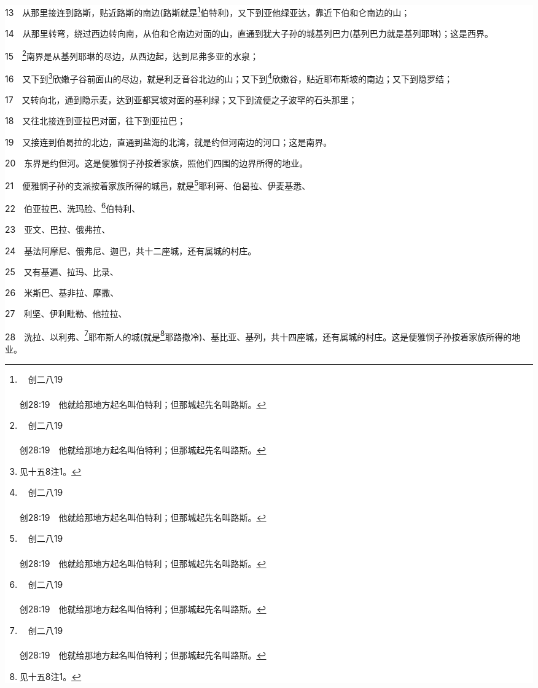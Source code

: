13　从那里接连到路斯，贴近路斯的南边(路斯就是[^a]伯特利)，又下到亚他绿亚达，靠近下伯和仑南边的山；

[^a]:　创二八19<br><br>创28:19　他就给那地方起名叫伯特利；但那城起先名叫路斯。

14　从那里转弯，绕过西边转向南，从伯和仑南边对面的山，直通到犹大子孙的城基列巴力(基列巴力就是基列耶琳)；这是西界。

15　[^a]南界是从基列耶琳的尽边，从西边起，达到尼弗多亚的水泉；

[^a]:　15～19：书十五5～9<br><br>书15:5　东界是从盐海南边到约但河口。北面的边界是从约但河口的海湾起，<br><br>书15:6　上到伯曷拉，经过伯亚拉巴的北边，上到流便之子波罕的石头那里；<br><br>书15:7　从亚割谷上到底璧，再向北转到河谷以南亚都冥坡对面的吉甲；又接连到隐示麦水泉，直通到隐罗结，<br><br>书15:8　上到欣嫩子谷，贴近耶布斯坡的南边（耶布斯就是耶路撒冷）；又上到面向欣嫩谷西边的山顶，就是在利乏音谷极北的边界；<br><br>书15:9　又从山顶转到尼弗多亚的水泉，通到以弗仑山的众城邑，又转到巴拉（巴拉就是基列耶琳）；

16　又下到[^1]欣嫩子谷前面山的尽边，就是利乏音谷北边的山；又下到[^a]欣嫩谷，贴近耶布斯坡的南边；又下到隐罗结；

[^1]:见十五8注1。

[^a]:　书十八16<br><br>书18:16　又下到欣嫩子谷前面山的尽边，就是利乏音谷北边的山；又下到欣嫩谷，贴近耶布斯坡的南边；又下到隐罗结；

17　又转向北，通到隐示麦，达到亚都冥坡对面的基利绿；又下到流便之子波罕的石头那里；

18　又往北接连到亚拉巴对面，往下到亚拉巴；

19　又接连到伯曷拉的北边，直通到盐海的北湾，就是约但河南边的河口；这是南界。

20　东界是约但河。这是便雅悯子孙按着家族，照他们四围的边界所得的地业。

21　便雅悯子孙的支派按着家族所得的城邑，就是[^a]耶利哥、伯曷拉、伊麦基悉、

[^a]:　书十六1；二1；路十30<br><br>书16:1　约瑟的子孙拈阄所得之地，是从靠近耶利哥的约但河，耶利哥水泉的东边起，直到旷野，从耶利哥上去，通过山地到伯特利；<br><br>书2:1　当下，嫩的儿子约书亚从什亭暗暗打发两个人作探子，吩咐说，你们去察看那地，特别是耶利哥。于是二人去了，来到一个名叫喇合的妓女家里，就在那里躺卧。<br><br>路10:30　耶稣接着说，有一个人从耶路撒冷下耶利哥去，落在强盗中间，他们剥去他的衣服，把他打个半死，就撇下他走了。

22　伯亚拉巴、洗玛脸、[^a]伯特利、

[^a]:　书十八13；王上十二29；32<br><br>书18:13　从那里接连到路斯，贴近路斯的南边（路斯就是伯特利），又下到亚他绿亚达，靠近下伯和仑南边的山；<br><br>王上12:29　他就把牛犊一只安在伯特利，一只放在但。<br><br>王上12:32　耶罗波安定八月十五日为节期，像在犹大的节期一样，自己上坛献祭；他在伯特利也这样向他所铸造的牛犊献祭，又将他所立邱坛的祭司安置在伯特利。

23　亚文、巴拉、俄弗拉、

24　基法阿摩尼、俄弗尼、迦巴，共十二座城，还有属城的村庄。

25　又有基遍、拉玛、比录、

26　米斯巴、基非拉、摩撒、

27　利坚、伊利毗勒、他拉拉、

28　洗拉、以利弗、[^a]耶布斯人的城(就是[^1]耶路撒冷)、基比亚、基列，共十四座城，还有属城的村庄。这是便雅悯子孙按着家族所得的地业。

[^1]:耶路撒冷位于便雅悯境内，却为犹大人承受为业(十五63)。

[^a]:　书十五8<br><br>书15:8　上到欣嫩子谷，贴近耶布斯坡的南边（耶布斯就是耶路撒冷）；又上到面向欣嫩谷西边的山顶，就是在利乏音谷极北的边界；


